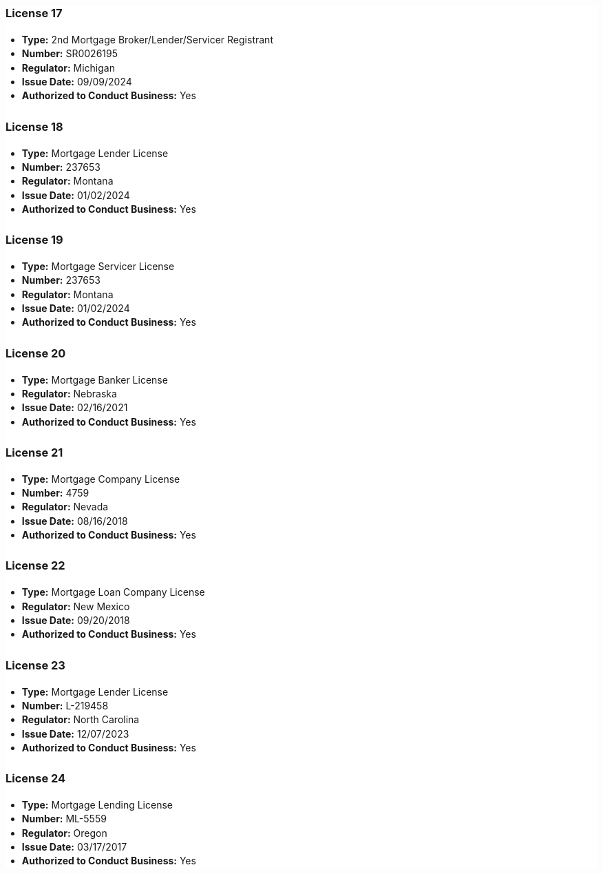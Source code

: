 ### License 17
- **Type:** 2nd Mortgage Broker/Lender/Servicer Registrant
- **Number:** SR0026195
- **Regulator:** Michigan
- **Issue Date:** 09/09/2024
- **Authorized to Conduct Business:** Yes

### License 18
- **Type:** Mortgage Lender License
- **Number:** 237653
- **Regulator:** Montana
- **Issue Date:** 01/02/2024
- **Authorized to Conduct Business:** Yes

### License 19
- **Type:** Mortgage Servicer License
- **Number:** 237653
- **Regulator:** Montana
- **Issue Date:** 01/02/2024
- **Authorized to Conduct Business:** Yes

### License 20
- **Type:** Mortgage Banker License
- **Regulator:** Nebraska
- **Issue Date:** 02/16/2021
- **Authorized to Conduct Business:** Yes

### License 21
- **Type:** Mortgage Company License
- **Number:** 4759
- **Regulator:** Nevada
- **Issue Date:** 08/16/2018
- **Authorized to Conduct Business:** Yes

### License 22
- **Type:** Mortgage Loan Company License
- **Regulator:** New Mexico
- **Issue Date:** 09/20/2018
- **Authorized to Conduct Business:** Yes

### License 23
- **Type:** Mortgage Lender License
- **Number:** L-219458
- **Regulator:** North Carolina
- **Issue Date:** 12/07/2023
- **Authorized to Conduct Business:** Yes

### License 24
- **Type:** Mortgage Lending License
- **Number:** ML-5559
- **Regulator:** Oregon
- **Issue Date:** 03/17/2017
- **Authorized to Conduct Business:** Yes
